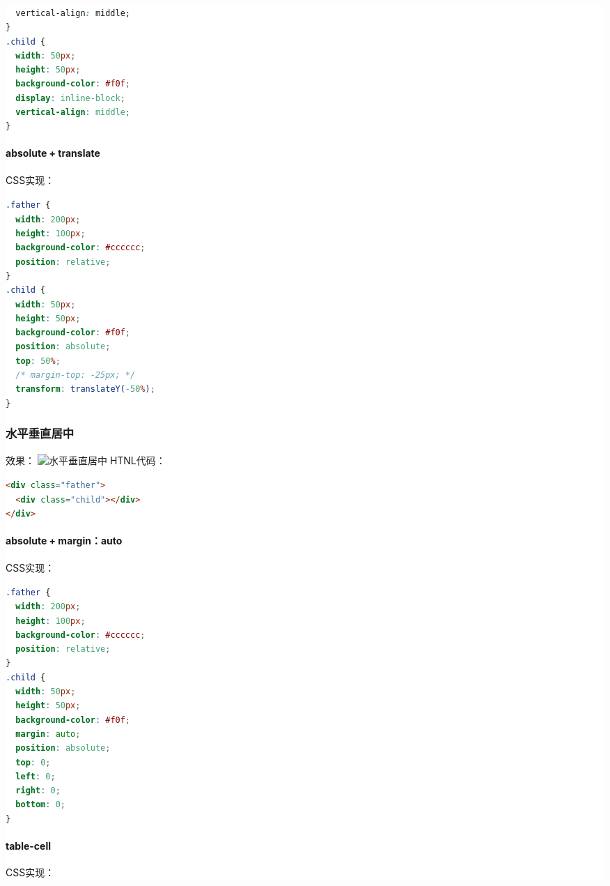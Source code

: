 ```css
  vertical-align: middle;
}
.child {
  width: 50px;
  height: 50px;
  background-color: #f0f;
  display: inline-block;
  vertical-align: middle;
}
```
#### absolute + translate
CSS实现：
```css
.father {
  width: 200px;
  height: 100px;
  background-color: #cccccc;
  position: relative;
}
.child {
  width: 50px;
  height: 50px;
  background-color: #f0f;
  position: absolute;
  top: 50%;
  /* margin-top: -25px; */
  transform: translateY(-50%);
}
```
### 水平垂直居中
效果：
![水平垂直居中](https://github.com/CHUENWEI/Blog/blob/master/img/align-veritial.png)
HTNL代码：
```html
<div class="father">
  <div class="child"></div>
</div>
```
#### absolute + margin：auto
CSS实现：
```css
.father {
  width: 200px;
  height: 100px;
  background-color: #cccccc;
  position: relative;
}
.child {
  width: 50px;
  height: 50px;
  background-color: #f0f;
  margin: auto;
  position: absolute;
  top: 0;
  left: 0;
  right: 0;
  bottom: 0;
}
```
#### table-cell
CSS实现：
```css
```